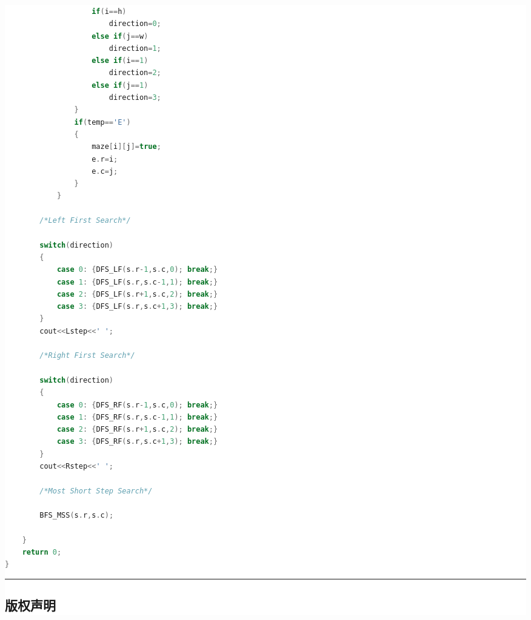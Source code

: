 ```c
					if(i==h)
						direction=0;
					else if(j==w)
						direction=1;
					else if(i==1)
						direction=2;
					else if(j==1)
						direction=3;
				}
				if(temp=='E')
				{
					maze[i][j]=true;
					e.r=i;
					e.c=j;
				}
			}

		/*Left First Search*/

		switch(direction)
		{
		    case 0: {DFS_LF(s.r-1,s.c,0); break;}
			case 1: {DFS_LF(s.r,s.c-1,1); break;}
			case 2: {DFS_LF(s.r+1,s.c,2); break;}
			case 3: {DFS_LF(s.r,s.c+1,3); break;}
		}
		cout<<Lstep<<' ';

		/*Right First Search*/

		switch(direction)
		{
		    case 0: {DFS_RF(s.r-1,s.c,0); break;}
			case 1: {DFS_RF(s.r,s.c-1,1); break;}
			case 2: {DFS_RF(s.r+1,s.c,2); break;}
			case 3: {DFS_RF(s.r,s.c+1,3); break;}
		}
		cout<<Rstep<<' ';

		/*Most Short Step Search*/

		BFS_MSS(s.r,s.c);
		
	}
	return 0;
}
```

------

## 版权声明
